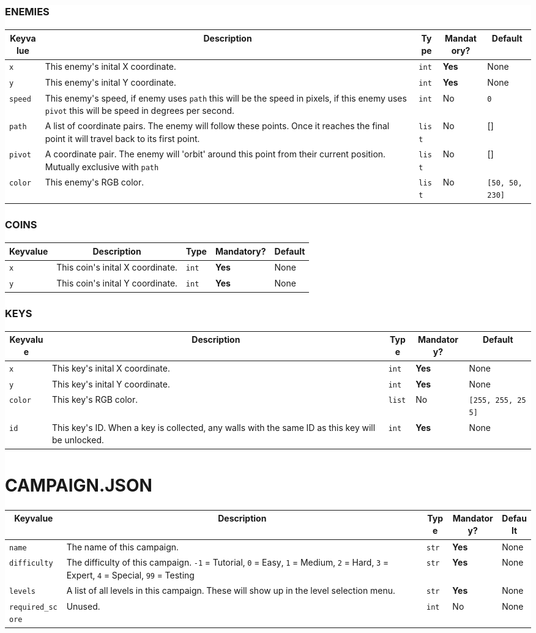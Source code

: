 
### ENEMIES

Keyvalue | Description | Type | Mandatory? | Default
------------ | ------------- | ------------- | ------------- | -------------
``x`` | This enemy's inital X coordinate. | ``int`` | **Yes** | None
``y`` | This enemy's inital Y coordinate. | ``int`` | **Yes** | None
``speed`` | This enemy's speed, if enemy uses ``path`` this will be the speed in pixels, if this enemy uses ``pivot`` this will be speed in degrees per second. | ``int`` | No | ``0`` 
``path`` | A list of coordinate pairs. The enemy will follow these points. Once it reaches the final point it will travel back to its first point. | ``list`` | No | []
``pivot`` | A coordinate pair. The enemy will 'orbit' around this point from their current position. Mutually exclusive with ``path`` | ``list`` | No | []
``color`` | This enemy's RGB color. | ``list`` | No | ``[50, 50, 230]``


### COINS

Keyvalue | Description | Type | Mandatory? | Default
------------ | ------------- | ------------- | ------------- | -------------
``x`` | This coin's inital X coordinate. | ``int`` | **Yes** | None
``y`` | This coin's inital Y coordinate. | ``int`` | **Yes** | None


### KEYS

Keyvalue | Description | Type | Mandatory? | Default
------------ | ------------- | ------------- | ------------- | -------------
``x`` | This key's inital X coordinate. | ``int`` | **Yes** | None
``y`` | This key's inital Y coordinate. | ``int`` | **Yes** | None
``color`` | This key's RGB color. | ``list`` | No | ``[255, 255, 255]``
``id`` | This key's ID. When a key is collected, any walls with the same ID as this key will be unlocked. | ``int`` | **Yes** | None


# CAMPAIGN.JSON

Keyvalue | Description | Type | Mandatory? | Default
------------ | ------------- | ------------- | ------------- | -------------
``name`` | The name of this campaign. | ``str`` | **Yes** | None
``difficulty`` | The difficulty of this campaign. ``-1`` = Tutorial, ``0`` = Easy, ``1`` = Medium, ``2`` = Hard, ``3`` = Expert, ``4`` = Special, ``99`` = Testing | ``str`` | **Yes** | None
``levels`` | A list of all levels in this campaign. These will show up in the level selection menu. | ``str`` | **Yes** | None
``required_score`` | Unused. | ``int`` | No | None
